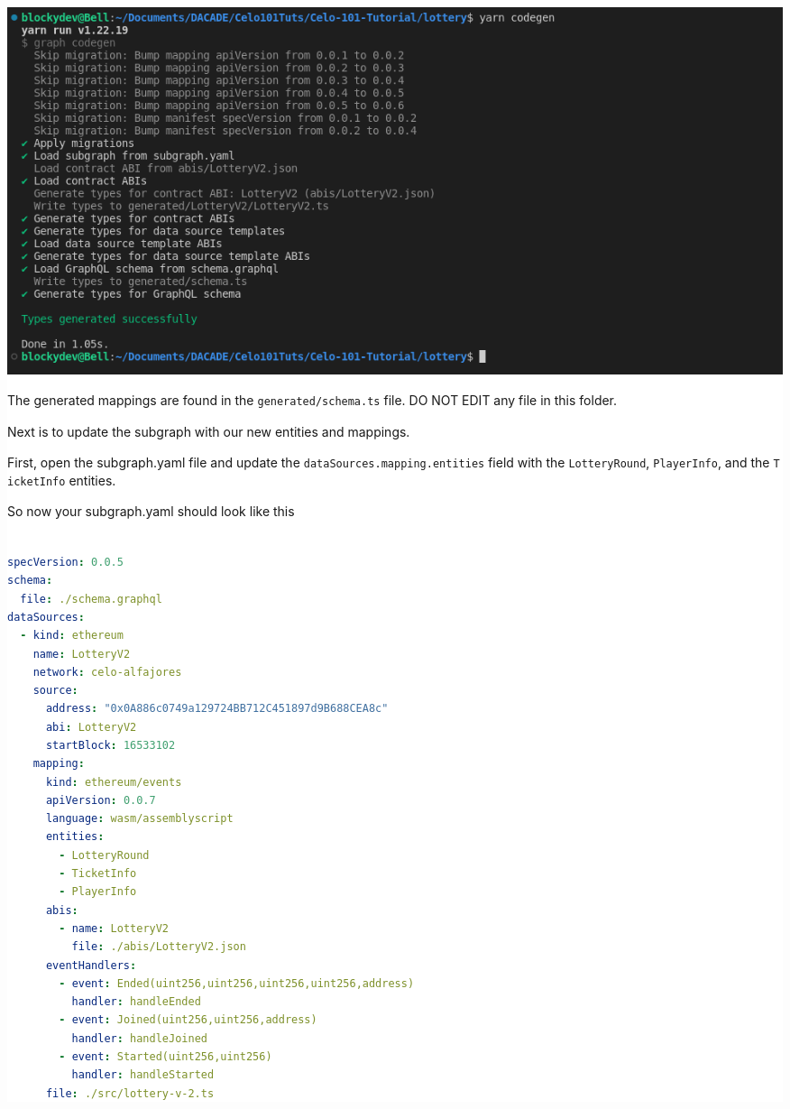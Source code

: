 ![codegen](./images/codegen.png)

The generated mappings are found in the `generated/schema.ts` file. DO NOT EDIT any file in this folder.

Next is to update the subgraph with our new entities and mappings.

First, open the subgraph.yaml file and update the `dataSources.mapping.entities` field with the `LotteryRound`, `PlayerInfo`, and the `TicketInfo` entities.

So now your subgraph.yaml should look like this

```yaml

specVersion: 0.0.5
schema:
  file: ./schema.graphql
dataSources:
  - kind: ethereum
    name: LotteryV2
    network: celo-alfajores
    source:
      address: "0x0A886c0749a129724BB712C451897d9B688CEA8c"
      abi: LotteryV2
      startBlock: 16533102
    mapping:
      kind: ethereum/events
      apiVersion: 0.0.7
      language: wasm/assemblyscript
      entities:
        - LotteryRound
        - TicketInfo
        - PlayerInfo
      abis:
        - name: LotteryV2
          file: ./abis/LotteryV2.json
      eventHandlers:
        - event: Ended(uint256,uint256,uint256,uint256,address)
          handler: handleEnded
        - event: Joined(uint256,uint256,address)
          handler: handleJoined
        - event: Started(uint256,uint256)
          handler: handleStarted
      file: ./src/lottery-v-2.ts

```